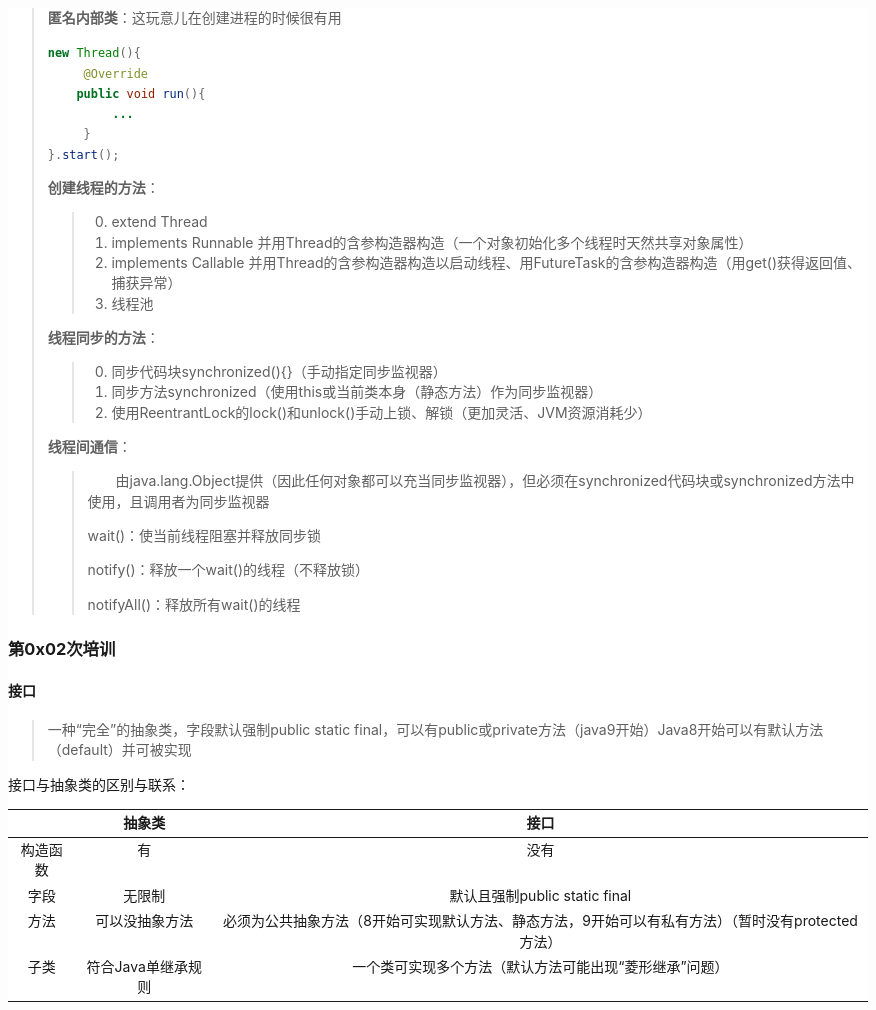 > **匿名内部类**：这玩意儿在创建进程的时候很有用
>
> ```java
> new Thread(){
>      @Override
>     public void run(){
>          ...
>      }
> }.start();
> ```
>
> **创建线程的方法**：
>
> > 0. extend Thread
> > 1. implements Runnable 并用Thread的含参构造器构造（一个对象初始化多个线程时天然共享对象属性）
> > 1. implements Callable 并用Thread的含参构造器构造以启动线程、用FutureTask的含参构造器构造（用get()获得返回值、捕获异常）
> > 1. 线程池
>
> **线程同步的方法**：
>
> > 0. 同步代码块synchronized(){}（手动指定同步监视器）
> > 1. 同步方法synchronized（使用this或当前类本身（静态方法）作为同步监视器）
> > 1. 使用ReentrantLock的lock()和unlock()手动上锁、解锁（更加灵活、JVM资源消耗少）
>
> **线程间通信**：
>
> > &emsp;&emsp;由java.lang.Object提供（因此任何对象都可以充当同步监视器），但必须在synchronized代码块或synchronized方法中使用，且调用者为同步监视器
> >
> > wait()：使当前线程阻塞并释放同步锁
> >
> > notify()：释放一个wait()的线程（不释放锁）
> >
> > notifyAll()：释放所有wait()的线程

### 第0x02次培训

#### 接口

> 一种“完全”的抽象类，字段默认强制public static final，可以有public或private方法（java9开始）Java8开始可以有默认方法（default）并可被实现

接口与抽象类的区别与联系：

|          |       抽象类       |                             接口                             |
| :------: | :----------------: | :----------------------------------------------------------: |
| 构造函数 |         有         |                             没有                             |
|   字段   |       无限制       |                默认且强制public static final                 |
|   方法   |   可以没抽象方法   | 必须为公共抽象方法（8开始可实现默认方法、静态方法，9开始可以有私有方法）（暂时没有protected方法） |
|   子类   | 符合Java单继承规则 |    一个类可实现多个方法（默认方法可能出现“菱形继承”问题）    |
